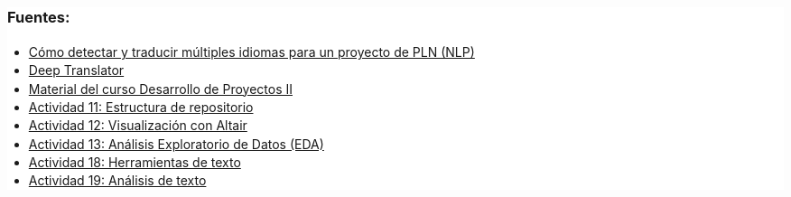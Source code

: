 ### Fuentes:

- [Cómo detectar y traducir múltiples idiomas para un proyecto de PLN (NLP)](https://www.ibidem-translations.com/edu/traduccion-idiomas-nlp/#:~:text=La%20función%20“detectar”%20y%20“traducir”%20de%20Python&text=Luego%20detecta%20el%20idioma%20del,proporcionado%20al%20idioma%20de%20destino.)
- [Deep Translator](https://pypi.org/project/deep-translator/)
- [Material del curso Desarrollo de Proyectos II](https://github.com/vcuspinera/UDG_MCD_Project_Dev_II)
- [Actividad 11: Estructura de repositorio](https://github.com/vcuspinera/UDG_MCD_Project_Dev_II/blob/main/actividades/11_Repo_structure.md)
- [Actividad 12: Visualización con Altair](https://github.com/vcuspinera/UDG_MCD_Project_Dev_II/blob/main/actividades/12_Viz_Altair.ipynb)
- [Actividad 13: Análisis Exploratorio de Datos (EDA)](https://github.com/vcuspinera/UDG_MCD_Project_Dev_II/blob/main/actividades/13_EDA.ipynb)
- [Actividad 18: Herramientas de texto](https://github.com/vcuspinera/UDG_MCD_Project_Dev_II/blob/main/actividades/18_Text_tools.ipynb)
- [Actividad 19: Análisis de texto](https://github.com/vcuspinera/UDG_MCD_Project_Dev_II/blob/main/actividades/19_Text_analysis.ipynb)
